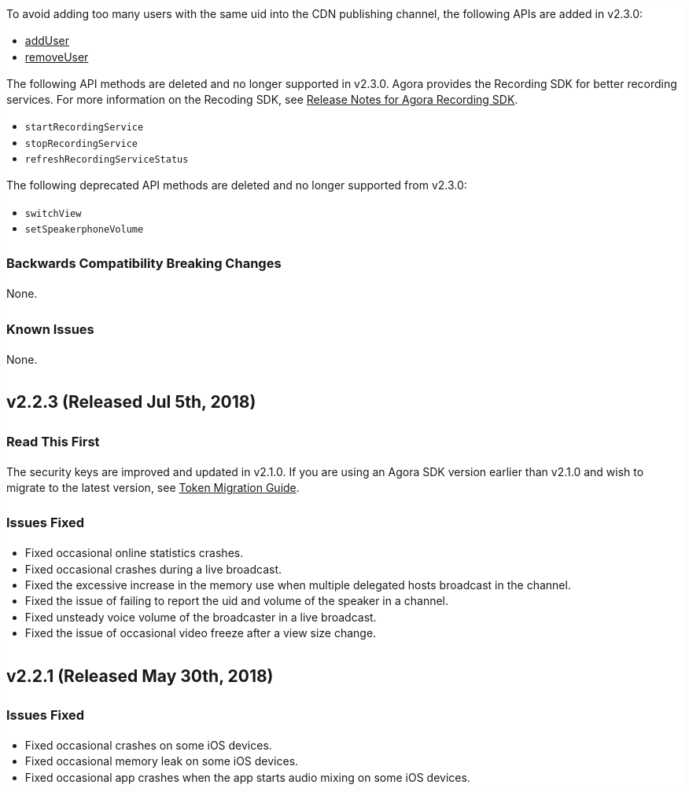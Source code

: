 To avoid adding too many users with the same uid into the CDN publishing channel, the following APIs are added in v2.3.0:

-   [addUser](/en/API%20Reference/live_video_ios)
-   [removeUser](/en/API%20Reference/live_video_ios)


The following API methods are deleted and no longer supported in v2.3.0. Agora provides the Recording SDK for better recording services. For more information on the Recoding SDK, see [Release Notes for Agora Recording SDK](/en/Product%20Overview/release_recording).

-   <code>startRecordingService</code>
-   <code>stopRecordingService</code>
-   <code>refreshRecordingServiceStatus</code>


The following deprecated API methods are deleted and no longer supported from v2.3.0:

-   <code>switchView</code>
-   <code>setSpeakerphoneVolume</code>


### Backwards Compatibility Breaking Changes

None.

### Known Issues

None.

## v2.2.3 (Released Jul 5th, 2018)

### Read This First

The security keys are improved and updated in v2.1.0. If you are using an Agora SDK version earlier than v2.1.0 and wish to migrate to the latest version, see [Token Migration Guide](/en/Agora%20Platform/token_migration).

### Issues Fixed

-   Fixed occasional online statistics crashes.
-   Fixed occasional crashes during a live broadcast.
-   Fixed the excessive increase in the memory use when multiple delegated hosts broadcast in the channel.
-   Fixed the issue of failing to report the uid and volume of the speaker in a channel.
-   Fixed unsteady voice volume of the broadcaster in a live broadcast.
-   Fixed the issue of occasional video freeze after a view size change.


## v2.2.1 (Released May 30th, 2018)

### Issues Fixed

-   Fixed occasional crashes on some iOS devices.
-   Fixed occasional memory leak on some iOS devices.
-   Fixed occasional app crashes when the app starts audio mixing on some iOS devices.
